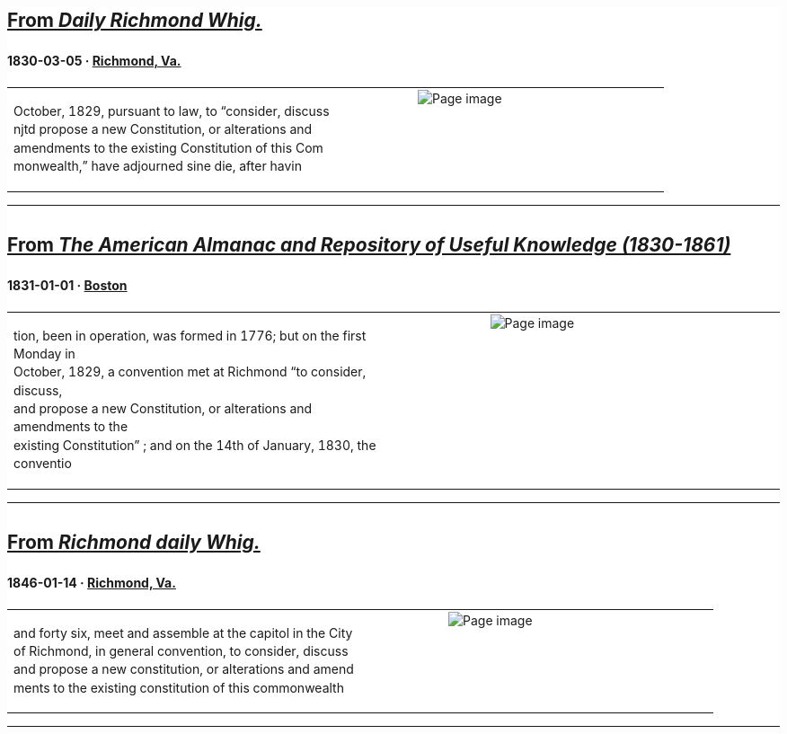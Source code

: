
## [From _Daily Richmond Whig._](https://www.loc.gov/resource/sn85026767/1830-03-05/ed-1/?sp=4)

#### 1830-03-05 &middot; [Richmond, Va.](http://dbpedia.org/resource/Richmond%2C_Virginia)

<table style="width: 100%;"><tr><td style="width: 50%">

  
October, 1829, pursuant to law, to “consider, discuss  
njtd propose a new Constitution, or alterations and  
amendments to the existing Constitution of this Com­  
monwealth,” have adjourned sine die, after havin
</td><td style="width: 50%; max-height: 75%; margin: auto; display: block;">
<img alt="Page image" src="https://tile.loc.gov/image-services/iiif/service:ndnp:vi:batch_vi_appaloosa_ver01:data:sn85026767:00414184571:1830030501:0222/pct:5.162866449511401,60.9408410548824,17.89902280130293,2.1739130434782608/!600,600/0/default.jpg"/>
</td>
</tr></table>

---

## [From _The American Almanac and Repository of Useful Knowledge (1830-1861)_](https://archive.org/details/sim_american-almanac-and-repository-of-useful-knowledge_1831/page/n232/mode/1up?view=theater)

#### 1831-01-01 &middot; [Boston](http://dbpedia.org/resource/Boston)

<table style="width: 100%;"><tr><td style="width: 50%">

  
tion, been in operation, was formed in 1776; but on the first Monday in  
October, 1829, a convention met at Richmond “to consider, discuss,  
and propose a new Constitution, or alterations and amendments to the  
existing Constitution” ; and on the 14th of January, 1830, the conventio
</td><td style="width: 50%; max-height: 75%; margin: auto; display: block;">
<img alt="Page image" src="https://iiif.archive.org/image/iiif/2/sim_american-almanac-and-repository-of-useful-knowledge_1831%2Fsim_american-almanac-and-repository-of-useful-knowledge_1831_jp2.zip%2Fsim_american-almanac-and-repository-of-useful-knowledge_1831_jp2%2Fsim_american-almanac-and-repository-of-useful-knowledge_1831_0232.jp2/pct:14.439655172413794,75.16756032171581,67.02586206896552,6.3002680965147455/600,/0/default.jpg"/>
</td>
</tr></table>

---

## [From _Richmond daily Whig._](https://www.loc.gov/resource/sn84024656/1846-01-14/ed-1/?sp=2)

#### 1846-01-14 &middot; [Richmond, Va.](http://dbpedia.org/resource/Richmond%2C_Virginia)

<table style="width: 100%;"><tr><td style="width: 50%">

  
and forty six, meet and assemble at the capitol in the City  
of Richmond, in general convention, to consider, discuss  
and propose a new constitution, or alterations and amend  
ments to the existing constitution of this commonwealth
</td><td style="width: 50%; max-height: 75%; margin: auto; display: block;">
<img alt="Page image" src="https://tile.loc.gov/image-services/iiif/service:ndnp:vi:batch_vi_appaloosa_ver01:data:sn84024656:00414184637:1846011401:0052/pct:136.12742219612448,165.65525383707202,38.2413388138579,4.8288075560802834/!600,600/0/default.jpg"/>
</td>
</tr></table>

---